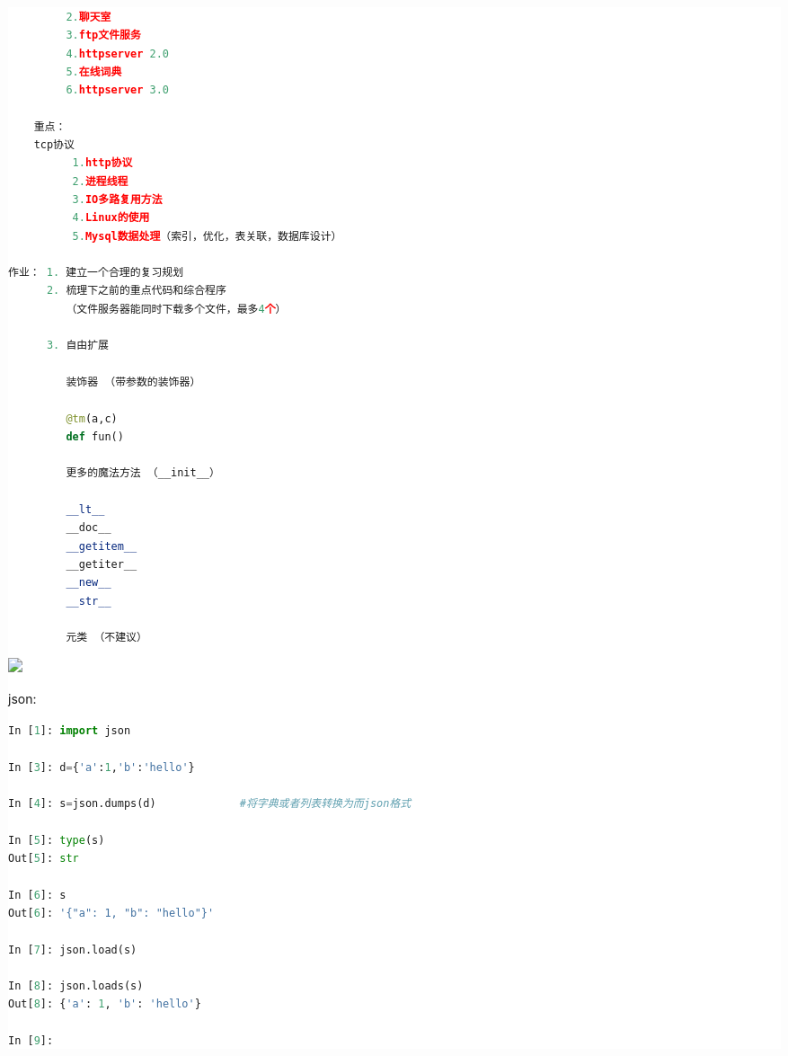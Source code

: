 ```python
         2.聊天室
         3.ftp文件服务
         4.httpserver 2.0
         5.在线词典
         6.httpserver 3.0

    重点： 
    tcp协议
          1.http协议
          2.进程线程
          3.IO多路复用方法
          4.Linux的使用
          5.Mysql数据处理（索引，优化，表关联，数据库设计）

作业： 1. 建立一个合理的复习规划
      2. 梳理下之前的重点代码和综合程序
         （文件服务器能同时下载多个文件，最多4个）

      3. 自由扩展

         装饰器 （带参数的装饰器）

         @tm(a,c)
         def fun()

         更多的魔法方法 （__init__）

         __lt__
         __doc__
         __getitem__
         __getiter__
         __new__
         __str__

         元类 （不建议） 
```







![](/home/tarena/teacher/month02/Git/project/img/httpserver.png)

json:

```python
In [1]: import json

In [3]: d={'a':1,'b':'hello'}

In [4]: s=json.dumps(d)				#将字典或者列表转换为而json格式

In [5]: type(s)
Out[5]: str

In [6]: s
Out[6]: '{"a": 1, "b": "hello"}'

In [7]: json.load(s)

In [8]: json.loads(s)
Out[8]: {'a': 1, 'b': 'hello'}

In [9]:  
```